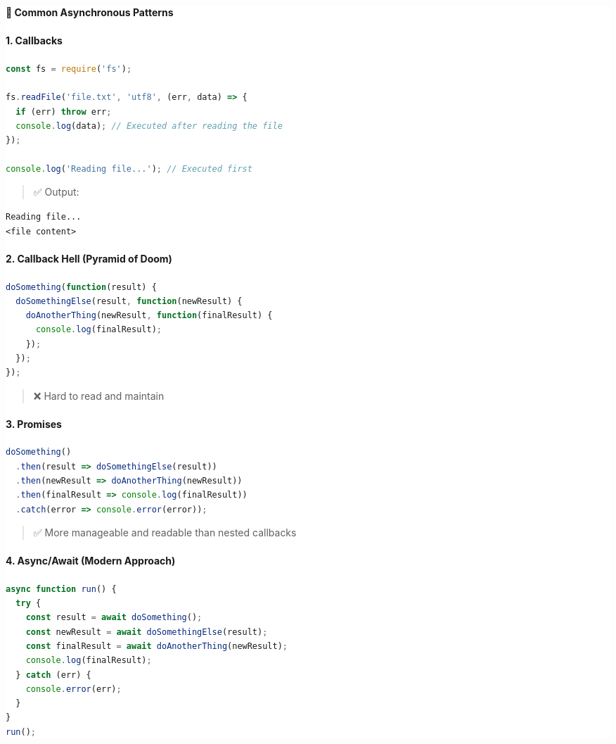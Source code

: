 #### 📘 Common Asynchronous Patterns

#### 1. Callbacks

```js
const fs = require('fs');

fs.readFile('file.txt', 'utf8', (err, data) => {
  if (err) throw err;
  console.log(data); // Executed after reading the file
});

console.log('Reading file...'); // Executed first
```

> ✅ Output:
```
Reading file...
<file content>
```

#### 2. Callback Hell (Pyramid of Doom)

```js
doSomething(function(result) {
  doSomethingElse(result, function(newResult) {
    doAnotherThing(newResult, function(finalResult) {
      console.log(finalResult);
    });
  });
});
```

> ❌ Hard to read and maintain

#### 3. Promises

```js
doSomething()
  .then(result => doSomethingElse(result))
  .then(newResult => doAnotherThing(newResult))
  .then(finalResult => console.log(finalResult))
  .catch(error => console.error(error));
```

> ✅ More manageable and readable than nested callbacks

#### 4. Async/Await (Modern Approach)

```js
async function run() {
  try {
    const result = await doSomething();
    const newResult = await doSomethingElse(result);
    const finalResult = await doAnotherThing(newResult);
    console.log(finalResult);
  } catch (err) {
    console.error(err);
  }
}
run();
```
